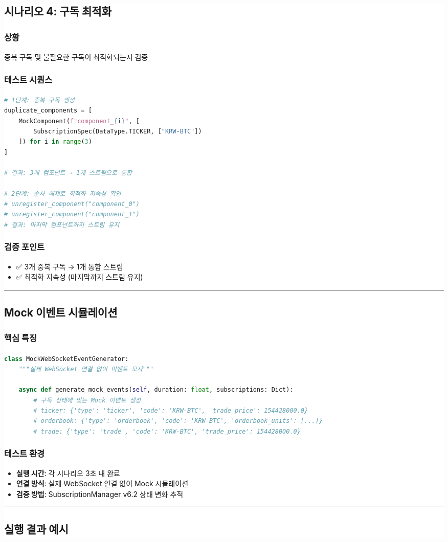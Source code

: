 ## 시나리오 4: 구독 최적화

### 상황
중복 구독 및 불필요한 구독이 최적화되는지 검증

### 테스트 시퀀스
```python
# 1단계: 중복 구독 생성
duplicate_components = [
    MockComponent(f"component_{i}", [
        SubscriptionSpec(DataType.TICKER, ["KRW-BTC"])
    ]) for i in range(3)
]

# 결과: 3개 컴포넌트 → 1개 스트림으로 통합

# 2단계: 순차 해제로 최적화 지속성 확인
# unregister_component("component_0")
# unregister_component("component_1")
# 결과: 마지막 컴포넌트까지 스트림 유지
```

### 검증 포인트
- ✅ 3개 중복 구독 → 1개 통합 스트림
- ✅ 최적화 지속성 (마지막까지 스트림 유지)

---

## Mock 이벤트 시뮬레이션

### 핵심 특징
```python
class MockWebSocketEventGenerator:
    """실제 WebSocket 연결 없이 이벤트 모사"""

    async def generate_mock_events(self, duration: float, subscriptions: Dict):
        # 구독 상태에 맞는 Mock 이벤트 생성
        # ticker: {'type': 'ticker', 'code': 'KRW-BTC', 'trade_price': 154428000.0}
        # orderbook: {'type': 'orderbook', 'code': 'KRW-BTC', 'orderbook_units': [...]}
        # trade: {'type': 'trade', 'code': 'KRW-BTC', 'trade_price': 154428000.0}
```

### 테스트 환경
- **실행 시간**: 각 시나리오 3초 내 완료
- **연결 방식**: 실제 WebSocket 연결 없이 Mock 시뮬레이션
- **검증 방법**: SubscriptionManager v6.2 상태 변화 추적

---

## 실행 결과 예시
